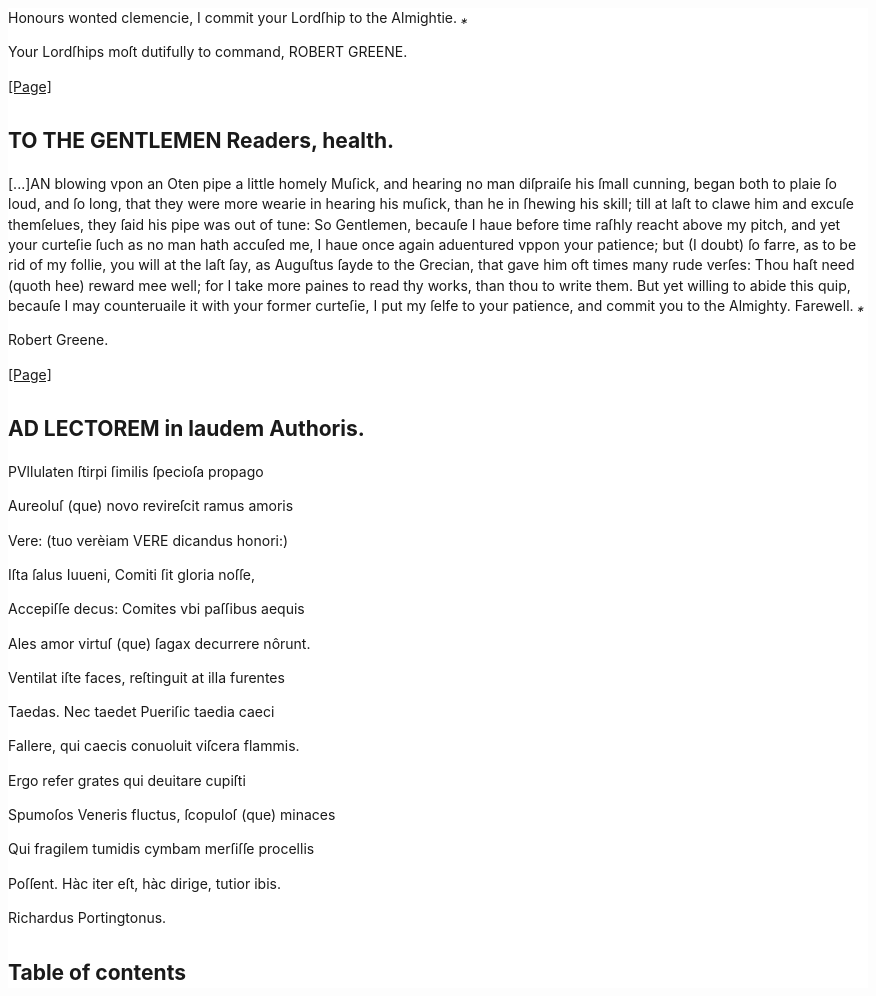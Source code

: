 Honours wonted clemencie, I commit your Lordſhip to the Almightie. *⁎*

Your Lordſhips moſt dutifully to command, ROBERT GREENE.

[[Page]](http://eebo.chadwyck.com/downloadtiff?vid=6139&page=2)

## TO THE GENTLEMEN Readers, health.

[...]AN blowing vpon an Oten pipe a little homely Muſick, and hearing no man
diſ­praiſe his ſmall cunning, began both to plaie ſo loud, and ſo long, that
they were more wearie in hearing his muſick, than he in ſhewing his skill;
till at laſt to clawe him and excuſe themſelues, they ſaid his pipe was out of
tune: So Gentlemen, becauſe I haue before time raſhly reacht above my pitch,
and yet your curteſie ſuch as no man hath accuſed me, I haue once again
aduentured vp­pon your patience; but (I doubt) ſo farre, as to be rid of my
follie, you will at the laſt ſay, as Auguſtus ſayde to the Grecian, that gave
him oft times many rude verſes: Thou haſt need (quoth hee) reward mee well;
for I take more paines to read thy works, than thou to write them. But yet
willing to abide this quip, becauſe I may coun­teruaile it with your former
curteſie, I put my ſelfe to your patience, and com­mit you to the Almighty.
Farewell. *⁎*

Robert Greene.

[[Page]](http://eebo.chadwyck.com/downloadtiff?vid=6139&page=3)

## AD LECTOREM in laudem Authoris.

PVllulaten ſtirpi ſimilis ſpecioſa propago

Aureoluſ (que) novo revireſcit ramus amoris

Vere: (tuo verèiam VERE dicandus honori:)

Iſta ſalus Iuueni, Comiti ſit gloria noſſe,

Accepiſſe decus: Comites vbi paſſibus aequis

Ales amor virtuſ (que) ſagax decurrere nôrunt.

Ventilat iſte faces, reſtinguit at illa furentes

Taedas. Nec taedet Pueriſic taedia caeci

Fallere, qui caecis conuoluit viſcera flammis.

Ergo refer grates qui deuitare cupiſti

Spumoſos Veneris fluctus, ſcopuloſ (que) minaces

Qui fragilem tumidis cymbam merſiſſe procellis

Poſſent. Hàc iter eſt, hàc dirige, tutior ibis.

Richardus Portingtonus.

## Table of contents
